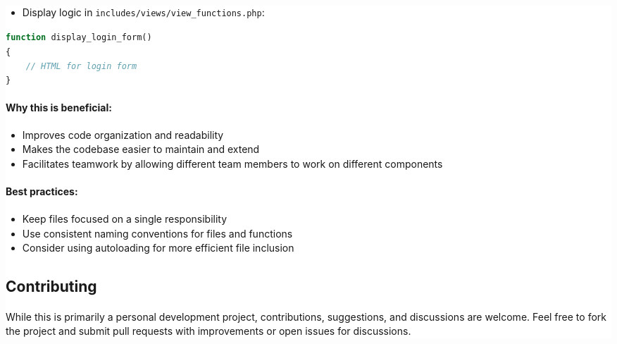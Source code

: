 - Display logic in `includes/views/view_functions.php`:
```php
function display_login_form()
{
    // HTML for login form
}
```

#### Why this is beneficial:

- Improves code organization and readability
- Makes the codebase easier to maintain and extend
- Facilitates teamwork by allowing different team members to work on different components

#### Best practices:

- Keep files focused on a single responsibility
- Use consistent naming conventions for files and functions
- Consider using autoloading for more efficient file inclusion

## Contributing

While this is primarily a personal development project, contributions, suggestions, and discussions are welcome. Feel free to fork the project and submit pull requests with improvements or open issues for discussions.

